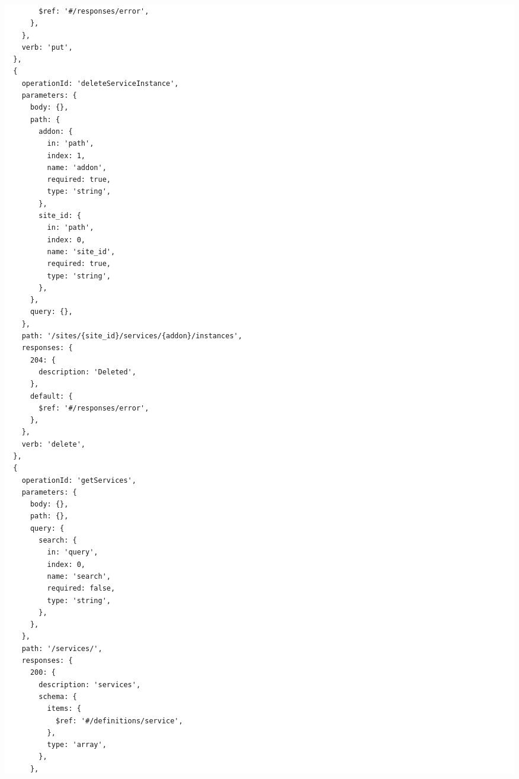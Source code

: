             $ref: '#/responses/error',
          },
        },
        verb: 'put',
      },
      {
        operationId: 'deleteServiceInstance',
        parameters: {
          body: {},
          path: {
            addon: {
              in: 'path',
              index: 1,
              name: 'addon',
              required: true,
              type: 'string',
            },
            site_id: {
              in: 'path',
              index: 0,
              name: 'site_id',
              required: true,
              type: 'string',
            },
          },
          query: {},
        },
        path: '/sites/{site_id}/services/{addon}/instances',
        responses: {
          204: {
            description: 'Deleted',
          },
          default: {
            $ref: '#/responses/error',
          },
        },
        verb: 'delete',
      },
      {
        operationId: 'getServices',
        parameters: {
          body: {},
          path: {},
          query: {
            search: {
              in: 'query',
              index: 0,
              name: 'search',
              required: false,
              type: 'string',
            },
          },
        },
        path: '/services/',
        responses: {
          200: {
            description: 'services',
            schema: {
              items: {
                $ref: '#/definitions/service',
              },
              type: 'array',
            },
          },